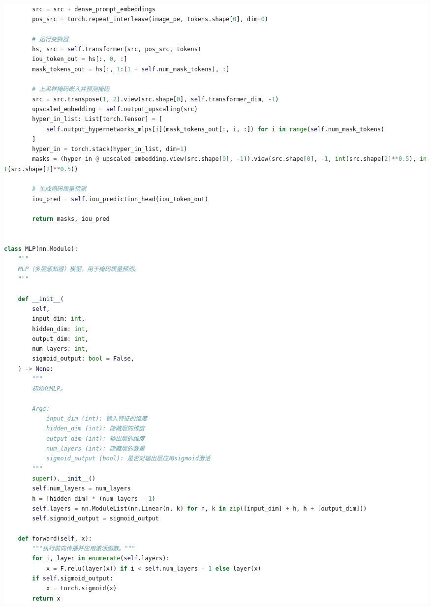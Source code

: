 ```python
        src = src + dense_prompt_embeddings
        pos_src = torch.repeat_interleave(image_pe, tokens.shape[0], dim=0)

        # 运行变换器
        hs, src = self.transformer(src, pos_src, tokens)
        iou_token_out = hs[:, 0, :]
        mask_tokens_out = hs[:, 1:(1 + self.num_mask_tokens), :]

        # 上采样掩码嵌入并预测掩码
        src = src.transpose(1, 2).view(src.shape[0], self.transformer_dim, -1)
        upscaled_embedding = self.output_upscaling(src)
        hyper_in_list: List[torch.Tensor] = [
            self.output_hypernetworks_mlps[i](mask_tokens_out[:, i, :]) for i in range(self.num_mask_tokens)
        ]
        hyper_in = torch.stack(hyper_in_list, dim=1)
        masks = (hyper_in @ upscaled_embedding.view(src.shape[0], -1)).view(src.shape[0], -1, int(src.shape[2]**0.5), int(src.shape[2]**0.5))

        # 生成掩码质量预测
        iou_pred = self.iou_prediction_head(iou_token_out)

        return masks, iou_pred


class MLP(nn.Module):
    """
    MLP（多层感知器）模型，用于掩码质量预测。
    """

    def __init__(
        self,
        input_dim: int,
        hidden_dim: int,
        output_dim: int,
        num_layers: int,
        sigmoid_output: bool = False,
    ) -> None:
        """
        初始化MLP。

        Args:
            input_dim (int): 输入特征的维度
            hidden_dim (int): 隐藏层的维度
            output_dim (int): 输出层的维度
            num_layers (int): 隐藏层的数量
            sigmoid_output (bool): 是否对输出层应用sigmoid激活
        """
        super().__init__()
        self.num_layers = num_layers
        h = [hidden_dim] * (num_layers - 1)
        self.layers = nn.ModuleList(nn.Linear(n, k) for n, k in zip([input_dim] + h, h + [output_dim]))
        self.sigmoid_output = sigmoid_output

    def forward(self, x):
        """执行前向传播并应用激活函数。"""
        for i, layer in enumerate(self.layers):
            x = F.relu(layer(x)) if i < self.num_layers - 1 else layer(x)
        if self.sigmoid_output:
            x = torch.sigmoid(x)
        return x
```